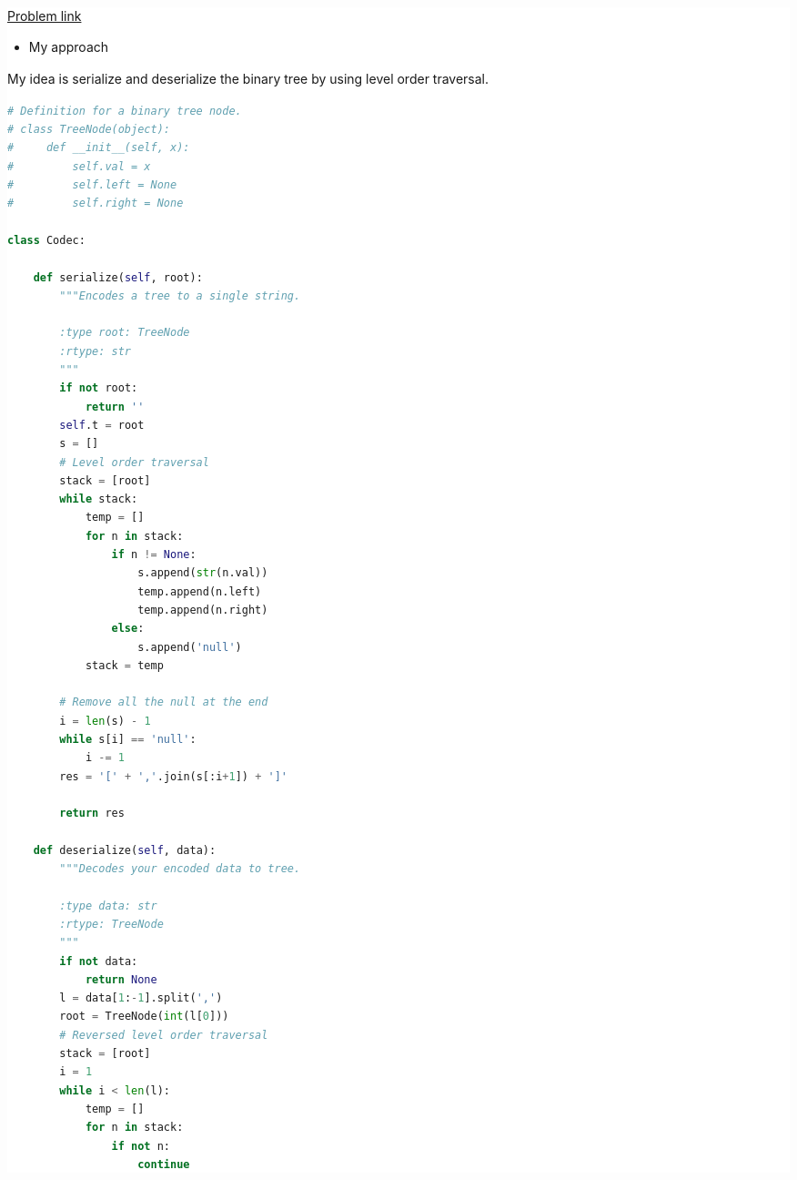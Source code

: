 [Problem link](https://leetcode.com/problems/serialize-and-deserialize-binary-tree/)

- My approach

My idea is serialize and deserialize the binary tree by using level order traversal.

```python
# Definition for a binary tree node.
# class TreeNode(object):
#     def __init__(self, x):
#         self.val = x
#         self.left = None
#         self.right = None

class Codec:

    def serialize(self, root):
        """Encodes a tree to a single string.
        
        :type root: TreeNode
        :rtype: str
        """
        if not root:
            return ''
        self.t = root
        s = []
        # Level order traversal
        stack = [root]
        while stack:
            temp = []
            for n in stack:
                if n != None:
                    s.append(str(n.val))
                    temp.append(n.left)
                    temp.append(n.right)
                else:
                    s.append('null')
            stack = temp
        
        # Remove all the null at the end
        i = len(s) - 1
        while s[i] == 'null':
            i -= 1
        res = '[' + ','.join(s[:i+1]) + ']'

        return res

    def deserialize(self, data):
        """Decodes your encoded data to tree.
        
        :type data: str
        :rtype: TreeNode
        """
        if not data:
            return None
        l = data[1:-1].split(',')
        root = TreeNode(int(l[0]))
        # Reversed level order traversal
        stack = [root]
        i = 1
        while i < len(l):
            temp = []
            for n in stack:
                if not n:
                    continue
```